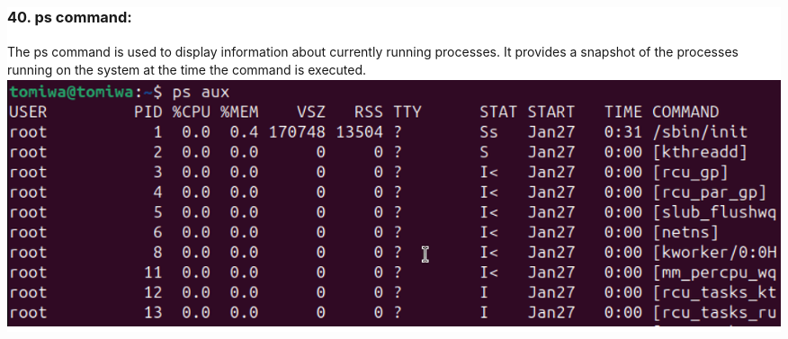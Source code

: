 
### 40. ps command:
The ps command is used to display information about currently running processes. It provides a snapshot of the processes running on the system at the time the command is executed.
![Alt text](images/40.ps.png)